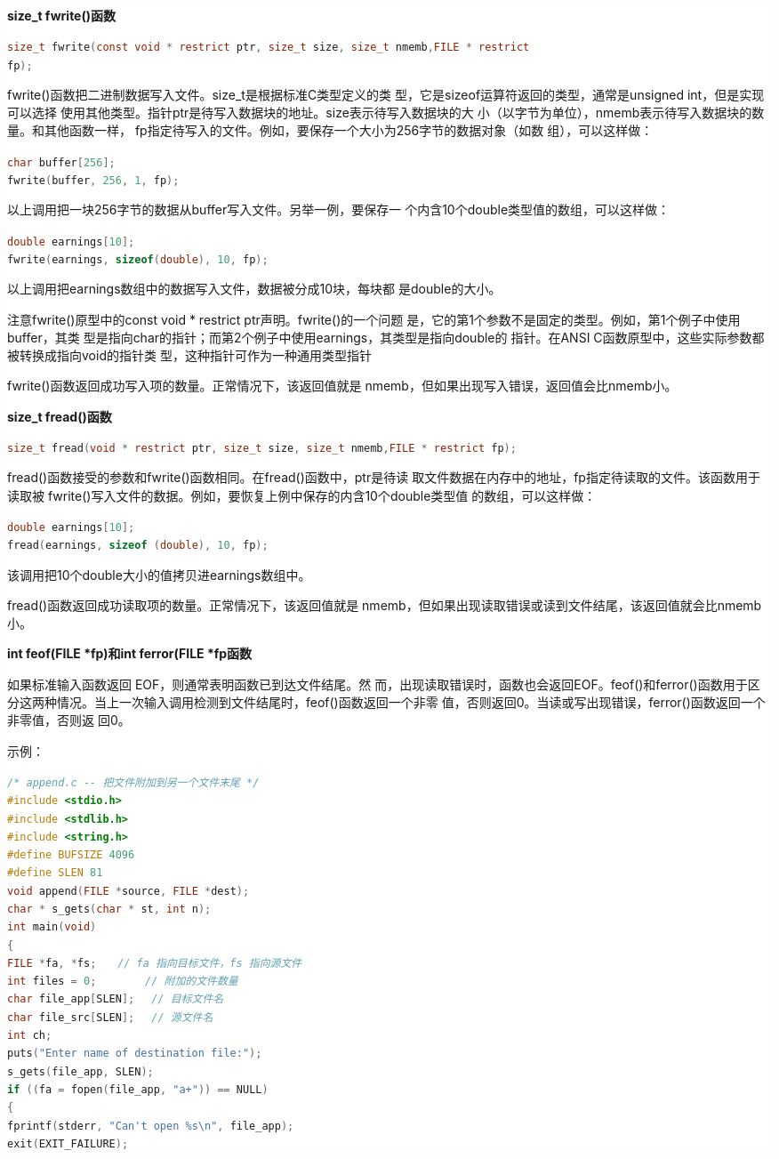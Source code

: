 **size_t fwrite()函数**

```C
size_t fwrite(const void * restrict ptr, size_t size, size_t nmemb,FILE * restrict
fp);
```

fwrite()函数把二进制数据写入文件。size_t是根据标准C类型定义的类 型，它是sizeof运算符返回的类型，通常是unsigned int，但是实现可以选择 使用其他类型。指针ptr是待写入数据块的地址。size表示待写入数据块的大 小（以字节为单位），nmemb表示待写入数据块的数量。和其他函数一样， fp指定待写入的文件。例如，要保存一个大小为256字节的数据对象（如数 组），可以这样做：
```C
char buffer[256];
fwrite(buffer, 256, 1, fp);
```
以上调用把一块256字节的数据从buffer写入文件。另举一例，要保存一 个内含10个double类型值的数组，可以这样做：
```C
double earnings[10];
fwrite(earnings, sizeof(double), 10, fp);
```
以上调用把earnings数组中的数据写入文件，数据被分成10块，每块都 是double的大小。

注意fwrite()原型中的const void * restrict ptr声明。fwrite()的一个问题 是，它的第1个参数不是固定的类型。例如，第1个例子中使用buffer，其类 型是指向char的指针；而第2个例子中使用earnings，其类型是指向double的 指针。在ANSI C函数原型中，这些实际参数都被转换成指向void的指针类 型，这种指针可作为一种通用类型指针

fwrite()函数返回成功写入项的数量。正常情况下，该返回值就是 nmemb，但如果出现写入错误，返回值会比nmemb小。


**size_t fread()函数**

```C
size_t fread(void * restrict ptr, size_t size, size_t nmemb,FILE * restrict fp);
```
fread()函数接受的参数和fwrite()函数相同。在fread()函数中，ptr是待读 取文件数据在内存中的地址，fp指定待读取的文件。该函数用于读取被 fwrite()写入文件的数据。例如，要恢复上例中保存的内含10个double类型值 的数组，可以这样做：

```C
double earnings[10];
fread(earnings, sizeof (double), 10, fp);
```
该调用把10个double大小的值拷贝进earnings数组中。

fread()函数返回成功读取项的数量。正常情况下，该返回值就是 nmemb，但如果出现读取错误或读到文件结尾，该返回值就会比nmemb小。

**int feof(FILE \*fp)和int ferror(FILE \*fp函数**


如果标准输入函数返回 EOF，则通常表明函数已到达文件结尾。然 而，出现读取错误时，函数也会返回EOF。feof()和ferror()函数用于区分这两种情况。当上一次输入调用检测到文件结尾时，feof()函数返回一个非零 值，否则返回0。当读或写出现错误，ferror()函数返回一个非零值，否则返 回0。

示例：
```C
/* append.c -- 把文件附加到另一个文件末尾 */
#include <stdio.h>
#include <stdlib.h>
#include <string.h>
#define BUFSIZE 4096
#define SLEN 81
void append(FILE *source, FILE *dest);
char * s_gets(char * st, int n);
int main(void)
{
FILE *fa, *fs;　　// fa 指向目标文件，fs 指向源文件
int files = 0;　　　　 // 附加的文件数量
char file_app[SLEN];　 // 目标文件名
char file_src[SLEN];　 // 源文件名
int ch;
puts("Enter name of destination file:");
s_gets(file_app, SLEN);
if ((fa = fopen(file_app, "a+")) == NULL)
{
fprintf(stderr, "Can't open %s\n", file_app);
exit(EXIT_FAILURE);
```